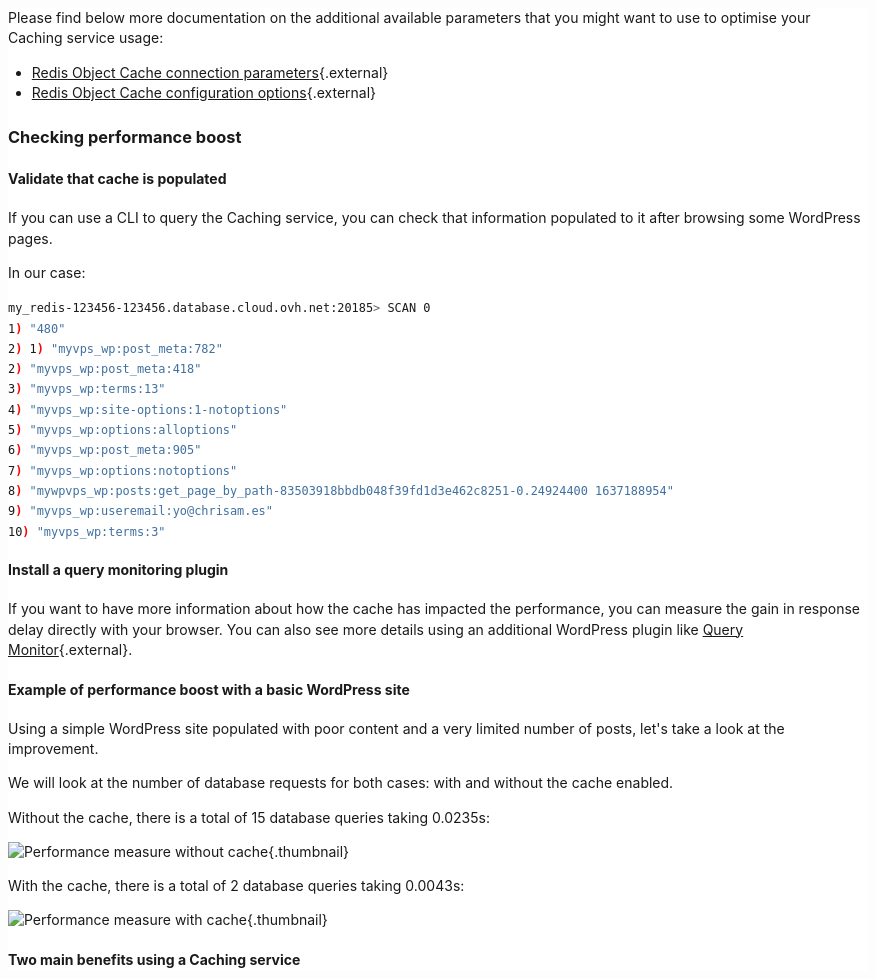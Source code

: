 Please find below more documentation on the additional available parameters that you might want to use to optimise your Caching service usage:

- [Redis Object Cache connection parameters](https://github.com/rhubarbgroup/redis-cache/wiki/Connection-Parameters){.external}
- [Redis Object Cache configuration options](https://github.com/rhubarbgroup/redis-cache/wiki/Configuration-Options){.external}

### Checking performance boost

#### Validate that cache is populated

If you can use a CLI to query the Caching service, you can check that information populated to it after browsing some WordPress pages.

In our case:
```bash
my_redis-123456-123456.database.cloud.ovh.net:20185> SCAN 0
1) "480"
2) 1) "myvps_wp:post_meta:782"
2) "myvps_wp:post_meta:418"
3) "myvps_wp:terms:13"
4) "myvps_wp:site-options:1-notoptions"
5) "myvps_wp:options:alloptions"
6) "myvps_wp:post_meta:905"
7) "myvps_wp:options:notoptions"
8) "mywpvps_wp:posts:get_page_by_path-83503918bbdb048f39fd1d3e462c8251-0.24924400 1637188954"
9) "myvps_wp:useremail:yo@chrisam.es"
10) "myvps_wp:terms:3"
```
#### Install a query monitoring plugin

If you want to have more information about how the cache has impacted the performance, you can measure the gain in response delay directly with your browser. You can also see more details using an additional WordPress plugin like [Query Monitor](https://wordpress.org/plugins/query-monitor/){.external}.

#### Example of performance boost with a basic WordPress site

Using a simple WordPress site populated with poor content and a very limited number of posts, let's take a look at the improvement.

We will look at the number of database requests for both cases: with and without the cache enabled.

Without the cache, there is a total of 15 database queries taking 0.0235s:

![Performance measure without cache](images/Perf_without_cache.png){.thumbnail}

With the cache, there is a total of 2 database queries taking 0.0043s:

![Performance measure with cache](images/Perf_with_cache.png){.thumbnail}

#### Two main benefits using a Caching service
